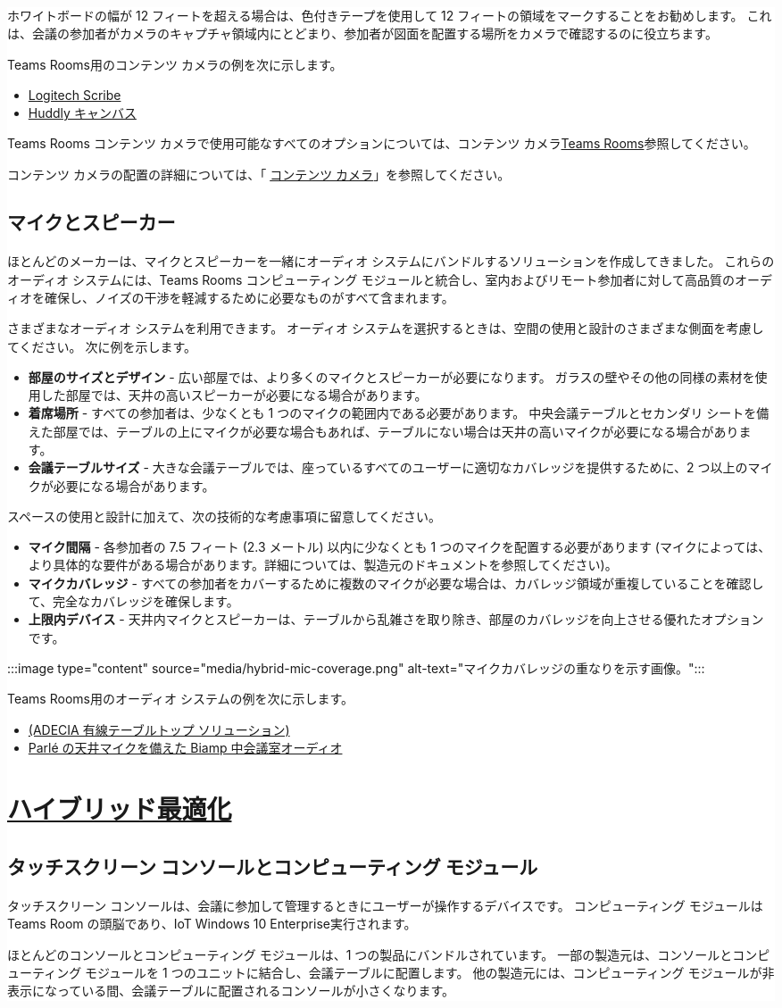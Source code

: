 ホワイトボードの幅が 12 フィートを超える場合は、色付きテープを使用して 12 フィートの領域をマークすることをお勧めします。 これは、会議の参加者がカメラのキャプチャ領域内にとどまり、参加者が図面を配置する場所をカメラで確認するのに役立ちます。

Teams Rooms用のコンテンツ カメラの例を次に示します。

- [Logitech Scribe](https://www.microsoft.com/microsoft-teams/across-devices/devices/product/logitech-scribe/966)
- [Huddly キャンバス](https://www.microsoft.com/microsoft-teams/across-devices/devices/product/huddly-canvas/568)

Teams Rooms コンテンツ カメラで使用可能なすべてのオプションについては、コンテンツ カメラ[Teams Rooms](https://www.microsoft.com/microsoft-teams/across-devices/devices/category/web-cameras/3?filterIds=78&page=1&rtc=1)参照してください。

コンテンツ カメラの配置の詳細については、「 [コンテンツ カメラ](rooms/content-camera.md)」を参照してください。

## <a name="microphones-and-speakers"></a>マイクとスピーカー

ほとんどのメーカーは、マイクとスピーカーを一緒にオーディオ システムにバンドルするソリューションを作成してきました。 これらのオーディオ システムには、Teams Rooms コンピューティング モジュールと統合し、室内およびリモート参加者に対して高品質のオーディオを確保し、ノイズの干渉を軽減するために必要なものがすべて含まれます。

さまざまなオーディオ システムを利用できます。 オーディオ システムを選択するときは、空間の使用と設計のさまざまな側面を考慮してください。 次に例を示します。

- **部屋のサイズとデザイン** - 広い部屋では、より多くのマイクとスピーカーが必要になります。 ガラスの壁やその他の同様の素材を使用した部屋では、天井の高いスピーカーが必要になる場合があります。
- **着席場所** - すべての参加者は、少なくとも 1 つのマイクの範囲内である必要があります。 中央会議テーブルとセカンダリ シートを備えた部屋では、テーブルの上にマイクが必要な場合もあれば、テーブルにない場合は天井の高いマイクが必要になる場合があります。
- **会議テーブルサイズ** - 大きな会議テーブルでは、座っているすべてのユーザーに適切なカバレッジを提供するために、2 つ以上のマイクが必要になる場合があります。

スペースの使用と設計に加えて、次の技術的な考慮事項に留意してください。

- **マイク間隔** - 各参加者の 7.5 フィート (2.3 メートル) 以内に少なくとも 1 つのマイクを配置する必要があります (マイクによっては、より具体的な要件がある場合があります。詳細については、製造元のドキュメントを参照してください)。
- **マイクカバレッジ** - すべての参加者をカバーするために複数のマイクが必要な場合は、カバレッジ領域が重複していることを確認して、完全なカバレッジを確保します。
- **上限内デバイス** - 天井内マイクとスピーカーは、テーブルから乱雑さを取り除き、部屋のカバレッジを向上させる優れたオプションです。

:::image type="content" source="media/hybrid-mic-coverage.png" alt-text="マイクカバレッジの重なりを示す画像。":::

Teams Rooms用のオーディオ システムの例を次に示します。

- [(ADECIA 有線テーブルトップ ソリューション)](https://www.microsoft.com/microsoft-teams/across-devices/devices/product/yamaha-adecia-wired-tabletop-solution/1049)
- [Parlé の天井マイクを備えた Biamp 中会議室オーディオ](https://www.microsoft.com/microsoft-teams/across-devices/devices/product/biamp-medium-room-audio-with-parle-ceiling-mic/584)

# <a name="hybrid-optimized"></a>[ハイブリッド最適化](#tab/hybrid)

## <a name="touchscreen-console-and-compute-module"></a>タッチスクリーン コンソールとコンピューティング モジュール

タッチスクリーン コンソールは、会議に参加して管理するときにユーザーが操作するデバイスです。 コンピューティング モジュールは Teams Room の頭脳であり、IoT Windows 10 Enterprise実行されます。

ほとんどのコンソールとコンピューティング モジュールは、1 つの製品にバンドルされています。 一部の製造元は、コンソールとコンピューティング モジュールを 1 つのユニットに結合し、会議テーブルに配置します。 他の製造元には、コンピューティング モジュールが非表示になっている間、会議テーブルに配置されるコンソールが小さくなります。
